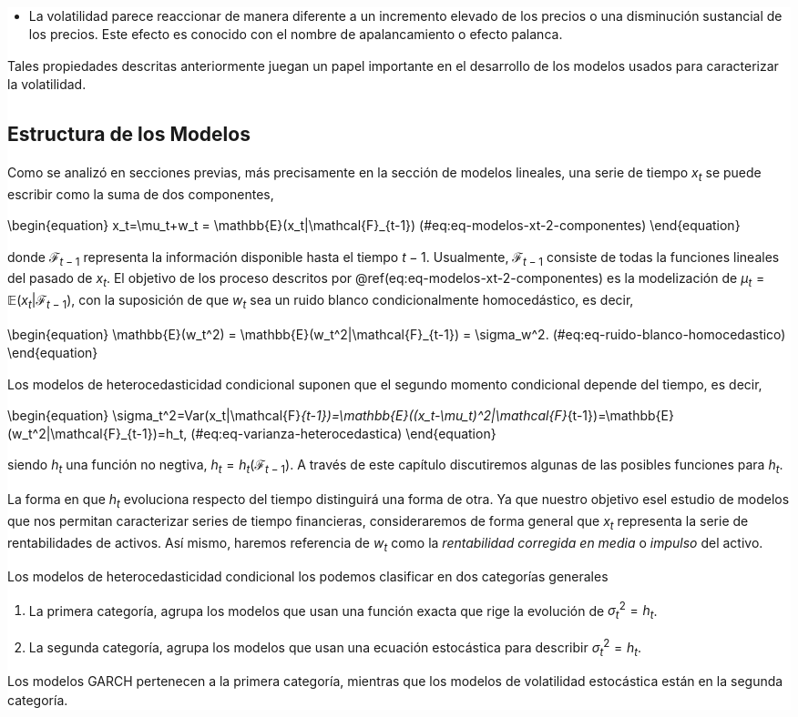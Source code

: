 - La volatilidad parece reaccionar de manera diferente a un incremento
elevado de los precios o una disminución sustancial de los precios. Este efecto es conocido con el nombre de apalancamiento o efecto palanca.

Tales propiedades descritas anteriormente juegan un papel importante
en el desarrollo de los modelos usados para caracterizar la volatilidad.

## Estructura de los Modelos

Como se analizó en secciones previas, más precisamente en la sección de modelos lineales, una serie de tiempo $x_t$ se puede escribir como la suma de dos componentes,

\begin{equation}
x_t=\mu_t+w_t = \mathbb{E}(x_t|\mathcal{F}_{t-1})
(\#eq:eq-modelos-xt-2-componentes)
\end{equation}

donde $\mathcal{F}_{t-1}$ representa la información disponible hasta el tiempo $t-1$. Usualmente, $\mathcal{F}_{t-1}$ consiste de todas la funciones lineales del pasado de $x_t$. El objetivo de los proceso descritos por \@ref(eq:eq-modelos-xt-2-componentes) es la modelización de $\mu_t=\mathbb{E}(x_t|\mathcal{F}_{t-1})$, con la suposición de que $w_t$ sea un ruido blanco condicionalmente homocedástico, es decir,

\begin{equation}
\mathbb{E}(w_t^2) = \mathbb{E}(w_t^2|\mathcal{F}_{t-1}) = \sigma_w^2.
(\#eq:eq-ruido-blanco-homocedastico)
\end{equation}

Los modelos de heterocedasticidad condicional suponen que el segundo momento condicional depende del tiempo, es decir,

\begin{equation}
\sigma_t^2=Var(x_t|\mathcal{F}_{t-1})=\mathbb{E}((x_t-\mu_t)^2|\mathcal{F}_{t-1})=\mathbb{E}(w_t^2|\mathcal{F}_{t-1})=h_t,
(\#eq:eq-varianza-heterocedastica)
\end{equation}

siendo $h_t$ una función no negtiva, $h_t=h_t(\mathcal{F}_{t-1})$. A través de este capítulo discutiremos algunas de las posibles funciones para $h_t$.

La forma en que $h_t$ evoluciona respecto del tiempo distinguirá una forma de otra. Ya que nuestro objetivo esel estudio de modelos que nos permitan caracterizar series de tiempo financieras, consideraremos de forma general que $x_t$ representa la serie de rentabilidades de activos. Así mismo, haremos referencia de $w_t$ como la *rentabilidad corregida en media* o *impulso* del activo.

Los modelos de heterocedasticidad condicional los podemos clasificar en dos categorías generales

1) La primera categoría, agrupa los modelos que usan una función exacta que rige la evolución de $\sigma_t^2=h_t$.

2) La segunda categoría, agrupa los modelos que usan una ecuación estocástica para describir $\sigma_t^2=h_t$.

Los modelos GARCH pertenecen a la primera categoría, mientras que los modelos de volatilidad estocástica están en la segunda categoría.

